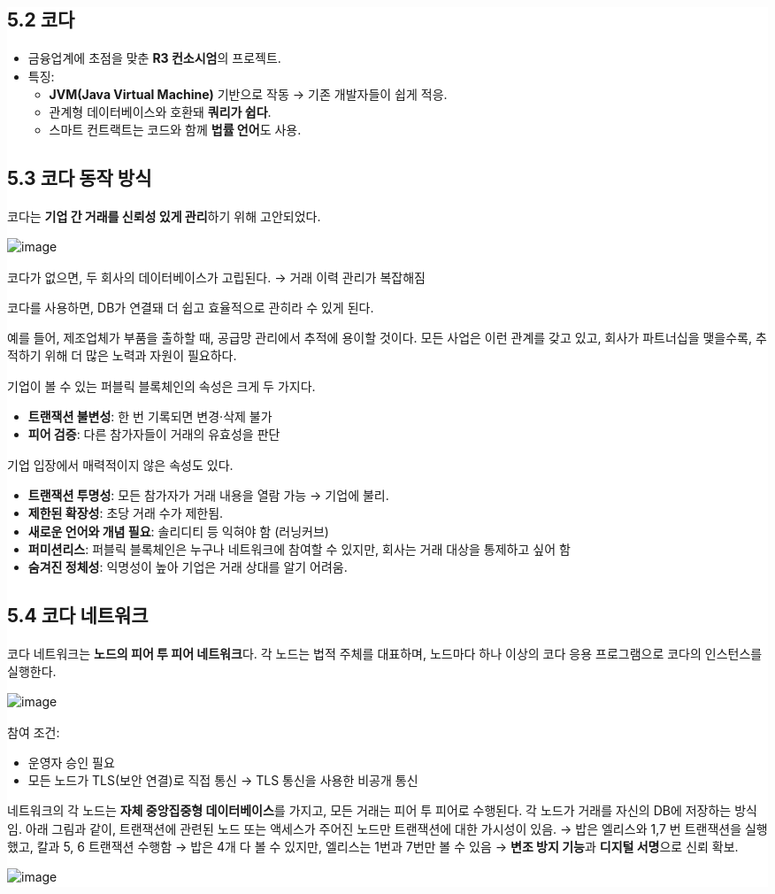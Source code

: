 ## 5.2 코다

- 금융업계에 초점을 맞춘 **R3 컨소시엄**의 프로젝트.
- 특징:
    - **JVM(Java Virtual Machine)** 기반으로 작동 → 기존 개발자들이 쉽게 적응.
    - 관계형 데이터베이스와 호환돼 **쿼리가 쉽다**.
    - 스마트 컨트랙트는 코드와 함께 **법률 언어**도 사용.

## 5.3 코다 동작 방식

코다는 **기업 간 거래를 신뢰성 있게 관리**하기 위해 고안되었다.

<img width="590" alt="image" src="https://github.com/user-attachments/assets/ff917453-ecc5-4b83-b5ab-c299cf2f5e0e" />


코다가 없으면, 두 회사의 데이터베이스가 고립된다. → 거래 이력 관리가 복잡해짐

코다를 사용하면, DB가 연결돼 더 쉽고 효율적으로 관히라 수 있게 된다.

예를 들어, 제조업체가 부품을 출하할 때, 공급망 관리에서 추적에 용이할 것이다. 모든 사업은 이런 관계를 갖고 있고, 회사가 파트너십을 맺을수록, 추적하기 위해 더 많은 노력과 자원이 필요하다.

기업이 볼 수 있는 퍼블릭 블록체인의 속성은 크게 두 가지다.

- **트랜잭션 불변성**: 한 번 기록되면 변경·삭제 불가
- **피어 검증**: 다른 참가자들이 거래의 유효성을 판단

기업 입장에서 매력적이지 않은 속성도 있다.

- **트랜잭션 투명성**: 모든 참가자가 거래 내용을 열람 가능 → 기업에 불리.
- **제한된 확장성**: 초당 거래 수가 제한됨.
- **새로운 언어와 개념 필요**: 솔리디티 등 익혀야 함 (러닝커브)
- **퍼미션리스**: 퍼블릭 블록체인은 누구나 네트워크에 참여할 수 있지만,  회사는 거래 대상을 통제하고 싶어 함
- **숨겨진 정체성**: 익명성이 높아 기업은 거래 상대를 알기 어려움.

## 5.4 코다 네트워크

코다 네트워크는 **노드의 피어 투 피어 네트워크**다. 각 노드는 법적 주체를 대표하며, 노드마다 하나 이상의 코다 응용 프로그램으로 코다의 인스턴스를 실행한다.

<img width="618" alt="image" src="https://github.com/user-attachments/assets/2ec9f18f-1b36-46a7-ae68-09133e42d779" />


참여 조건:

- 운영자 승인 필요
- 모든 노드가 TLS(보안 연결)로 직접 통신 → TLS 통신을 사용한 비공개 통신

네트워크의 각 노드는 **자체 중앙집중형 데이터베이스**를 가지고, 모든 거래는 피어 투 피어로 수행된다. 각 노드가 거래를 자신의 DB에 저장하는 방식임.
아래 그림과 같이, 트랜잭션에 관련된 노드 또는 액세스가 주어진 노드만 트랜잭션에 대한 가시성이 있음.
→ 밥은 엘리스와 1,7 번 트랜잭션을 실행했고, 칼과 5, 6 트랜잭션 수행함
→ 밥은 4개 다 볼 수 있지만, 엘리스는 1번과 7번만 볼 수 있음
→ **변조 방지 기능**과 **디지털 서명**으로 신뢰 확보.

<img width="576" alt="image" src="https://github.com/user-attachments/assets/7d134b65-5f03-4e8f-92be-80209b241daa" />
